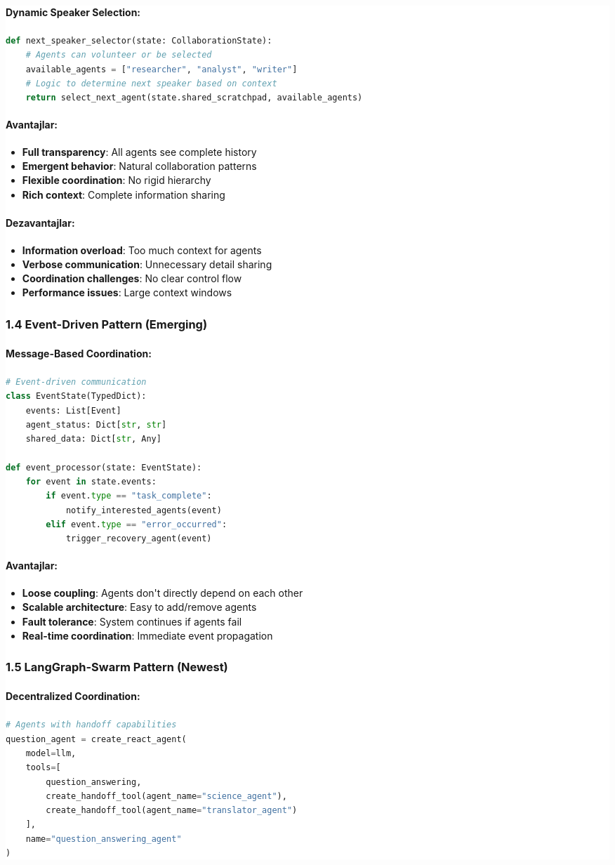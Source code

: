#### **Dynamic Speaker Selection:**
```python
def next_speaker_selector(state: CollaborationState):
    # Agents can volunteer or be selected
    available_agents = ["researcher", "analyst", "writer"]
    # Logic to determine next speaker based on context
    return select_next_agent(state.shared_scratchpad, available_agents)
```

#### **Avantajlar:**
- **Full transparency**: All agents see complete history
- **Emergent behavior**: Natural collaboration patterns
- **Flexible coordination**: No rigid hierarchy
- **Rich context**: Complete information sharing

#### **Dezavantajlar:**
- **Information overload**: Too much context for agents
- **Verbose communication**: Unnecessary detail sharing
- **Coordination challenges**: No clear control flow
- **Performance issues**: Large context windows

### **1.4 Event-Driven Pattern (Emerging)**

#### **Message-Based Coordination:**
```python
# Event-driven communication
class EventState(TypedDict):
    events: List[Event]
    agent_status: Dict[str, str]
    shared_data: Dict[str, Any]

def event_processor(state: EventState):
    for event in state.events:
        if event.type == "task_complete":
            notify_interested_agents(event)
        elif event.type == "error_occurred":
            trigger_recovery_agent(event)
```

#### **Avantajlar:**
- **Loose coupling**: Agents don't directly depend on each other
- **Scalable architecture**: Easy to add/remove agents
- **Fault tolerance**: System continues if agents fail
- **Real-time coordination**: Immediate event propagation

### **1.5 LangGraph-Swarm Pattern (Newest)**

#### **Decentralized Coordination:**
```python
# Agents with handoff capabilities
question_agent = create_react_agent(
    model=llm,
    tools=[
        question_answering,
        create_handoff_tool(agent_name="science_agent"),
        create_handoff_tool(agent_name="translator_agent")
    ],
    name="question_answering_agent"
)
```
